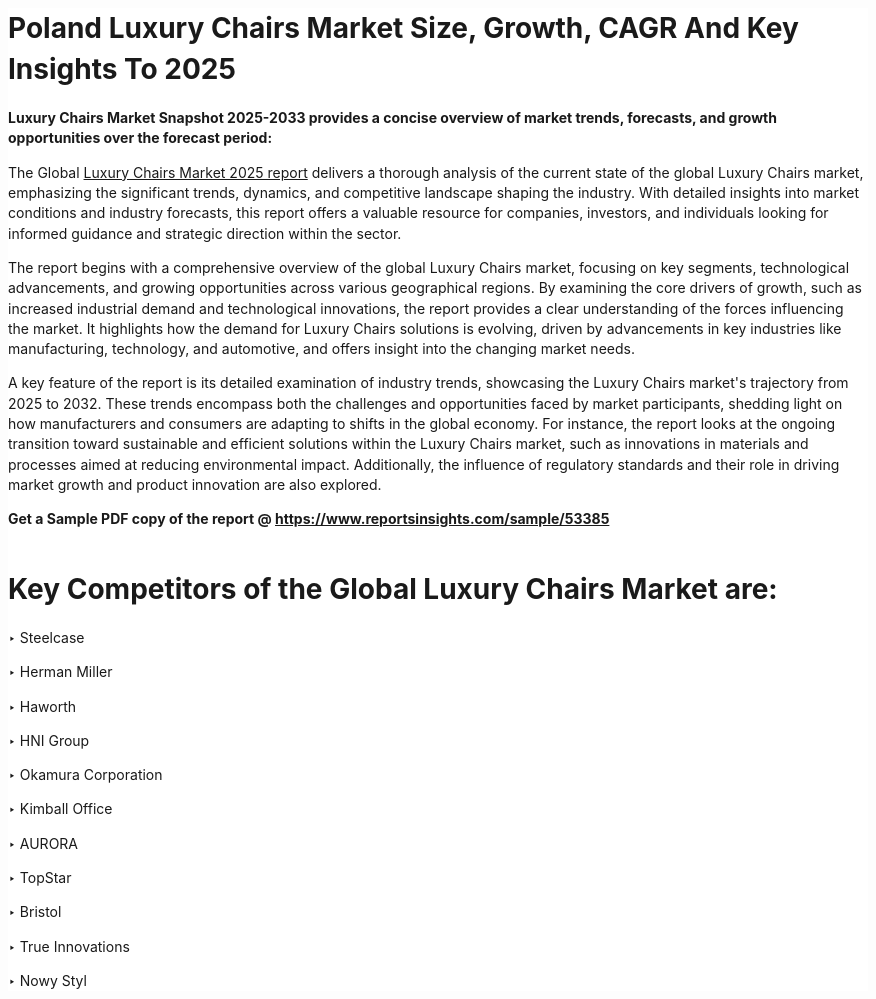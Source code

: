 # Poland Luxury Chairs Market Size, Growth, CAGR And Key Insights To 2025

<strong>Luxury Chairs Market Snapshot 2025-2033 provides a concise overview of market trends, forecasts, and growth opportunities over the forecast period:</strong>

 The Global <a href=https://www.reportsinsights.com/sample/53385>Luxury Chairs Market 2025 report</a> delivers a thorough analysis of the current state of the global Luxury Chairs market, emphasizing the significant trends, dynamics, and competitive landscape shaping the industry. With detailed insights into market conditions and industry forecasts, this report offers a valuable resource for companies, investors, and individuals looking for informed guidance and strategic direction within the sector.

The report begins with a comprehensive overview of the global Luxury Chairs market, focusing on key segments, technological advancements, and growing opportunities across various geographical regions. By examining the core drivers of growth, such as increased industrial demand and technological innovations, the report provides a clear understanding of the forces influencing the market. It highlights how the demand for Luxury Chairs solutions is evolving, driven by advancements in key industries like manufacturing, technology, and automotive, and offers insight into the changing market needs.

A key feature of the report is its detailed examination of industry trends, showcasing the Luxury Chairs market's trajectory from 2025 to 2032. These trends encompass both the challenges and opportunities faced by market participants, shedding light on how manufacturers and consumers are adapting to shifts in the global economy. For instance, the report looks at the ongoing transition toward sustainable and efficient solutions within the Luxury Chairs market, such as innovations in materials and processes aimed at reducing environmental impact. Additionally, the influence of regulatory standards and their role in driving market growth and product innovation are also explored.

<strong>Get a Sample PDF copy of the report @ <a href=https://www.reportsinsights.com/sample/53385>https://www.reportsinsights.com/sample/53385</a></strong>

# <strong>Key Competitors of the Global Luxury Chairs Market are:</strong>

‣ Steelcase

‣ Herman Miller

‣ Haworth

‣ HNI Group

‣ Okamura Corporation

‣ Kimball Office

‣ AURORA

‣ TopStar

‣ Bristol

‣ True Innovations

‣ Nowy Styl
